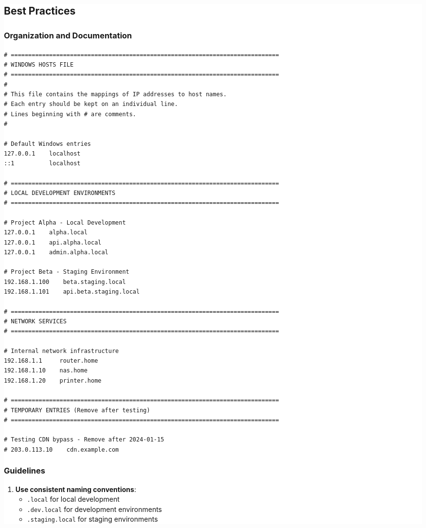 ## Best Practices

### Organization and Documentation

```
# =============================================================================
# WINDOWS HOSTS FILE
# =============================================================================
# 
# This file contains the mappings of IP addresses to host names.
# Each entry should be kept on an individual line.
# Lines beginning with # are comments.
#

# Default Windows entries
127.0.0.1    localhost
::1          localhost

# =============================================================================
# LOCAL DEVELOPMENT ENVIRONMENTS
# =============================================================================

# Project Alpha - Local Development
127.0.0.1    alpha.local
127.0.0.1    api.alpha.local
127.0.0.1    admin.alpha.local

# Project Beta - Staging Environment
192.168.1.100    beta.staging.local
192.168.1.101    api.beta.staging.local

# =============================================================================
# NETWORK SERVICES
# =============================================================================

# Internal network infrastructure
192.168.1.1     router.home
192.168.1.10    nas.home
192.168.1.20    printer.home

# =============================================================================
# TEMPORARY ENTRIES (Remove after testing)
# =============================================================================

# Testing CDN bypass - Remove after 2024-01-15
# 203.0.113.10    cdn.example.com
```

### Guidelines

1. **Use consistent naming conventions**:
   - `.local` for local development
   - `.dev.local` for development environments
   - `.staging.local` for staging environments
